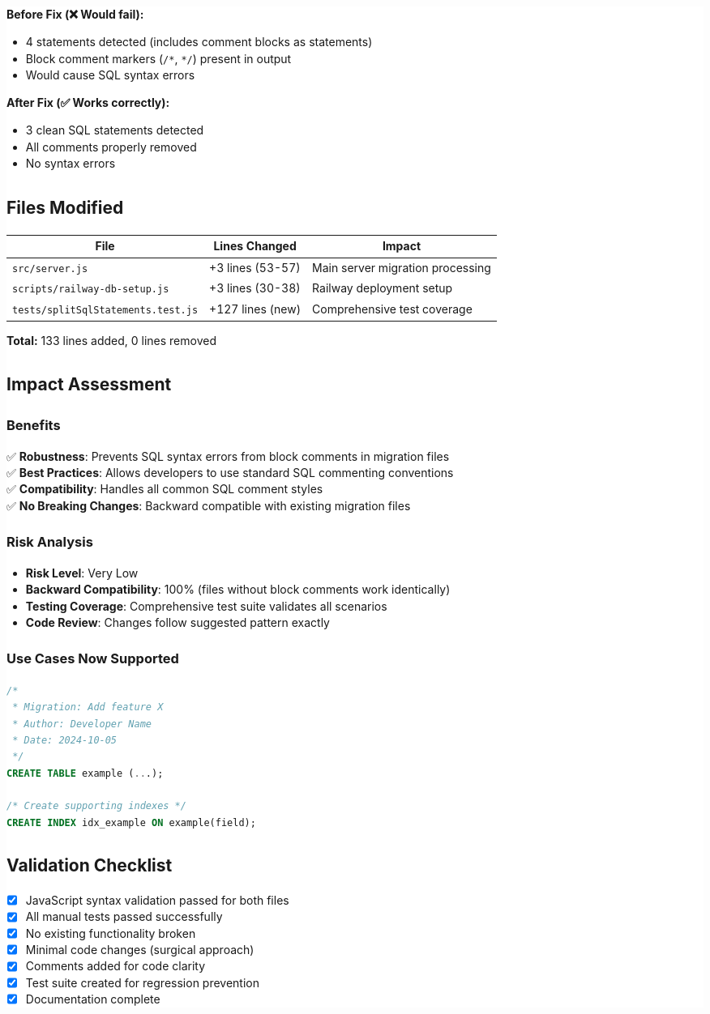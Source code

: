 **Before Fix (❌ Would fail):**
- 4 statements detected (includes comment blocks as statements)
- Block comment markers (`/*`, `*/`) present in output
- Would cause SQL syntax errors

**After Fix (✅ Works correctly):**
- 3 clean SQL statements detected
- All comments properly removed
- No syntax errors

## Files Modified

| File | Lines Changed | Impact |
|------|--------------|--------|
| `src/server.js` | +3 lines (53-57) | Main server migration processing |
| `scripts/railway-db-setup.js` | +3 lines (30-38) | Railway deployment setup |
| `tests/splitSqlStatements.test.js` | +127 lines (new) | Comprehensive test coverage |

**Total:** 133 lines added, 0 lines removed

## Impact Assessment

### Benefits
✅ **Robustness**: Prevents SQL syntax errors from block comments in migration files  
✅ **Best Practices**: Allows developers to use standard SQL commenting conventions  
✅ **Compatibility**: Handles all common SQL comment styles  
✅ **No Breaking Changes**: Backward compatible with existing migration files  

### Risk Analysis
- **Risk Level**: Very Low
- **Backward Compatibility**: 100% (files without block comments work identically)
- **Testing Coverage**: Comprehensive test suite validates all scenarios
- **Code Review**: Changes follow suggested pattern exactly

### Use Cases Now Supported
```sql
/* 
 * Migration: Add feature X
 * Author: Developer Name
 * Date: 2024-10-05
 */
CREATE TABLE example (...);

/* Create supporting indexes */
CREATE INDEX idx_example ON example(field);
```

## Validation Checklist
- [x] JavaScript syntax validation passed for both files
- [x] All manual tests passed successfully
- [x] No existing functionality broken
- [x] Minimal code changes (surgical approach)
- [x] Comments added for code clarity
- [x] Test suite created for regression prevention
- [x] Documentation complete
